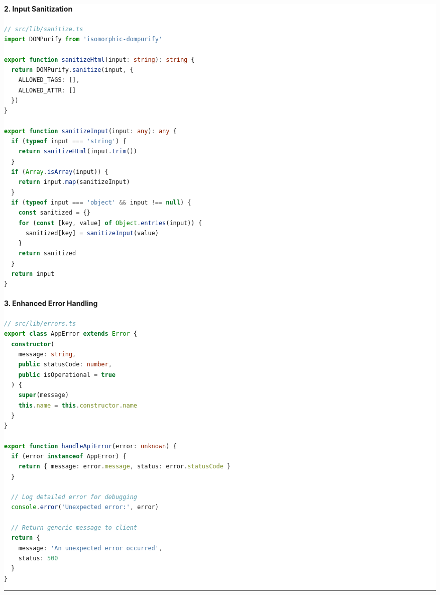 #### 2. Input Sanitization

```typescript
// src/lib/sanitize.ts
import DOMPurify from 'isomorphic-dompurify'

export function sanitizeHtml(input: string): string {
  return DOMPurify.sanitize(input, {
    ALLOWED_TAGS: [],
    ALLOWED_ATTR: []
  })
}

export function sanitizeInput(input: any): any {
  if (typeof input === 'string') {
    return sanitizeHtml(input.trim())
  }
  if (Array.isArray(input)) {
    return input.map(sanitizeInput)
  }
  if (typeof input === 'object' && input !== null) {
    const sanitized = {}
    for (const [key, value] of Object.entries(input)) {
      sanitized[key] = sanitizeInput(value)
    }
    return sanitized
  }
  return input
}
```

#### 3. Enhanced Error Handling

```typescript
// src/lib/errors.ts
export class AppError extends Error {
  constructor(
    message: string,
    public statusCode: number,
    public isOperational = true
  ) {
    super(message)
    this.name = this.constructor.name
  }
}

export function handleApiError(error: unknown) {
  if (error instanceof AppError) {
    return { message: error.message, status: error.statusCode }
  }
  
  // Log detailed error for debugging
  console.error('Unexpected error:', error)
  
  // Return generic message to client
  return { 
    message: 'An unexpected error occurred', 
    status: 500 
  }
}
```

---